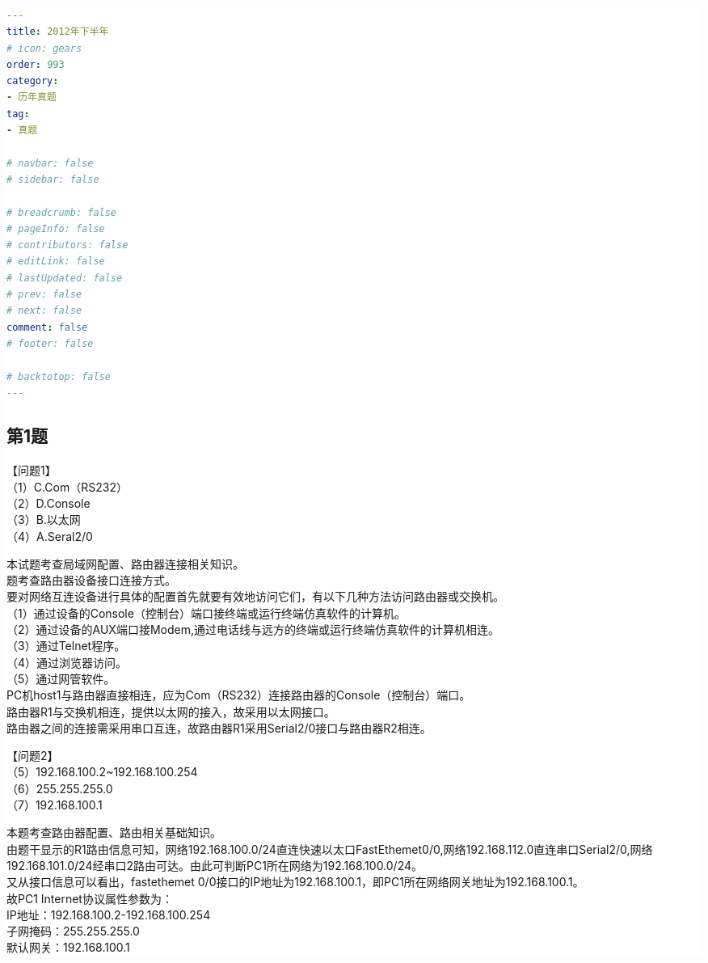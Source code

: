 ```yaml
---  
title: 2012年下半年  
# icon: gears  
order: 993  
category:  
- 历年真题  
tag:  
- 真题  
  
# navbar: false  
# sidebar: false  
  
# breadcrumb: false  
# pageInfo: false  
# contributors: false  
# editLink: false  
# lastUpdated: false  
# prev: false  
# next: false  
comment: false  
# footer: false  
  
# backtotop: false  
---  
```

## 第1题 ##

【问题1】  
（1）C.Com（RS232）  
（2）D.Console  
（3）B.以太网  
（4）A.Seral2/0  
  
本试题考查局域网配置、路由器连接相关知识。  
题考查路由器设备接口连接方式。  
要对网络互连设备进行具体的配置首先就要有效地访问它们，有以下几种方法访问路由器或交换机。  
（1）通过设备的Console（控制台）端口接终端或运行终端仿真软件的计算机。  
（2）通过设备的AUX端口接Modem,通过电话线与远方的终端或运行终端仿真软件的计算机相连。  
（3）通过Telnet程序。  
（4）通过浏览器访问。  
（5）通过网管软件。  
PC机host1与路由器直接相连，应为Com（RS232）连接路由器的Console（控制台）端口。  
路由器R1与交换机相连，提供以太网的接入，故采用以太网接口。  
路由器之间的连接需采用串口互连，故路由器R1采用Serial2/0接口与路由器R2相连。  
  
【问题2】  
（5）192.168.100.2~192.168.100.254  
（6）255.255.255.0  
（7）192.168.100.1  
  
本题考查路由器配置、路由相关基础知识。  
由题干显示的R1路由信息可知，网络192.168.100.0/24直连快速以太口FastEthemet0/0,网络192.168.112.0直连串口Serial2/0,网络192.168.101.0/24经串口2路由可达。由此可判断PC1所在网络为192.168.100.0/24。  
又从接口信息可以看出，fastethemet 0/0接口的IP地址为192.168.100.1，即PC1所在网络网关地址为192.168.100.1。  
故PC1 Internet协议属性参数为：  
IP地址：192.168.100.2-192.168.100.254  
子网掩码：255.255.255.0  
默认网关：192.168.100.1  
  